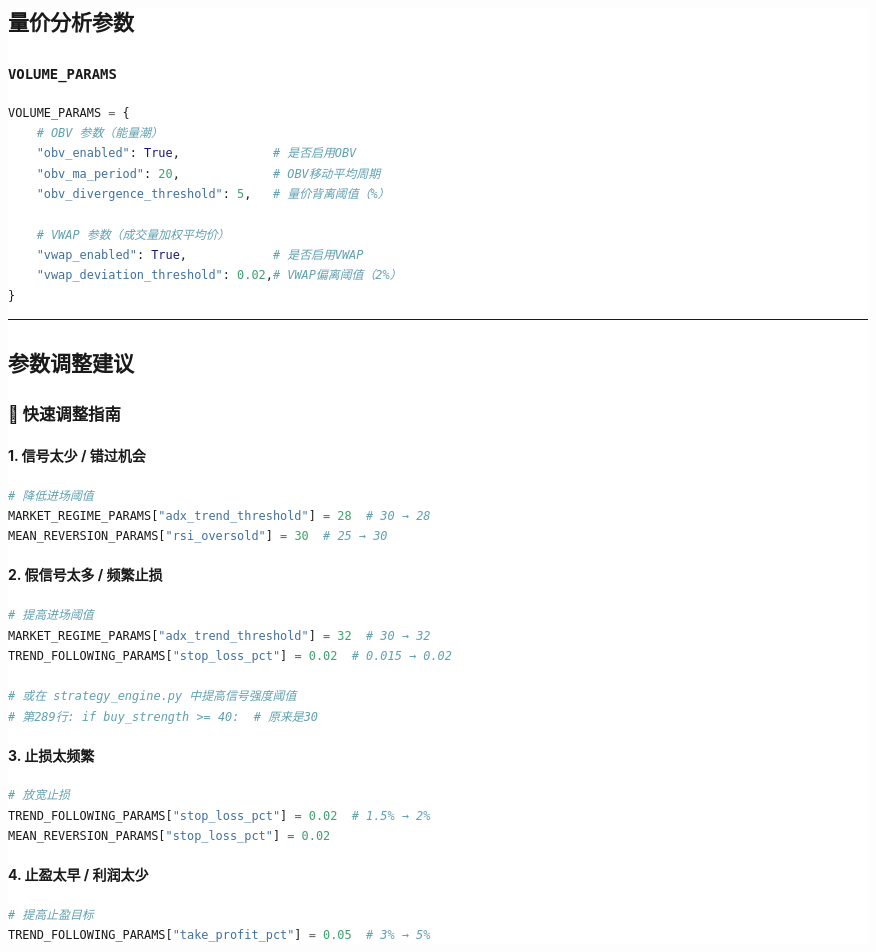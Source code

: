 
## 量价分析参数

### `VOLUME_PARAMS`

```python
VOLUME_PARAMS = {
    # OBV 参数（能量潮）
    "obv_enabled": True,             # 是否启用OBV
    "obv_ma_period": 20,             # OBV移动平均周期
    "obv_divergence_threshold": 5,   # 量价背离阈值（%）

    # VWAP 参数（成交量加权平均价）
    "vwap_enabled": True,            # 是否启用VWAP
    "vwap_deviation_threshold": 0.02,# VWAP偏离阈值（2%）
}
```

---

## 参数调整建议

### 🎯 快速调整指南

#### 1. 信号太少 / 错过机会

```python
# 降低进场阈值
MARKET_REGIME_PARAMS["adx_trend_threshold"] = 28  # 30 → 28
MEAN_REVERSION_PARAMS["rsi_oversold"] = 30  # 25 → 30
```

#### 2. 假信号太多 / 频繁止损

```python
# 提高进场阈值
MARKET_REGIME_PARAMS["adx_trend_threshold"] = 32  # 30 → 32
TREND_FOLLOWING_PARAMS["stop_loss_pct"] = 0.02  # 0.015 → 0.02

# 或在 strategy_engine.py 中提高信号强度阈值
# 第289行: if buy_strength >= 40:  # 原来是30
```

#### 3. 止损太频繁

```python
# 放宽止损
TREND_FOLLOWING_PARAMS["stop_loss_pct"] = 0.02  # 1.5% → 2%
MEAN_REVERSION_PARAMS["stop_loss_pct"] = 0.02
```

#### 4. 止盈太早 / 利润太少

```python
# 提高止盈目标
TREND_FOLLOWING_PARAMS["take_profit_pct"] = 0.05  # 3% → 5%
```
